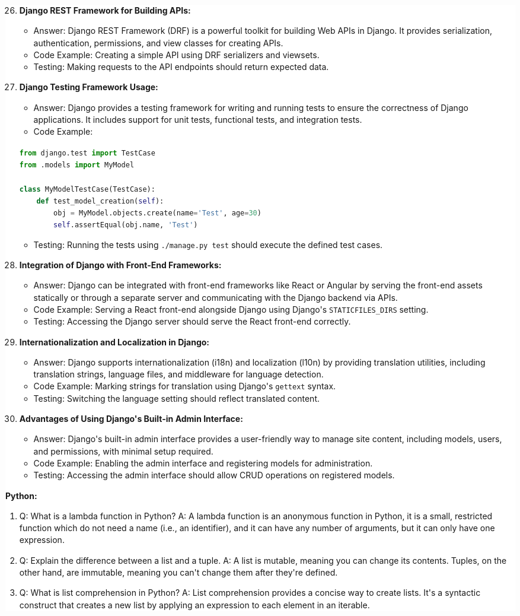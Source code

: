 26. **Django REST Framework for Building APIs:**
    - Answer: Django REST Framework (DRF) is a powerful toolkit for building Web APIs in Django. It provides serialization, authentication, permissions, and view classes for creating APIs.
    - Code Example: Creating a simple API using DRF serializers and viewsets.
    - Testing: Making requests to the API endpoints should return expected data.

27. **Django Testing Framework Usage:**
    - Answer: Django provides a testing framework for writing and running tests to ensure the correctness of Django applications. It includes support for unit tests, functional tests, and integration tests.
    - Code Example:
    ```python
    from django.test import TestCase
    from .models import MyModel

    class MyModelTestCase(TestCase):
        def test_model_creation(self):
            obj = MyModel.objects.create(name='Test', age=30)
            self.assertEqual(obj.name, 'Test')
    ```
    - Testing: Running the tests using `./manage.py test` should execute the defined test cases.

28. **Integration of Django with Front-End Frameworks:**
    - Answer: Django can be integrated with front-end frameworks like React or Angular by serving the front-end assets statically or through a separate server and communicating with the Django backend via APIs.
    - Code Example: Serving a React front-end alongside Django using Django's `STATICFILES_DIRS` setting.
    - Testing: Accessing the Django server should serve the React front-end correctly.

29. **Internationalization and Localization in Django:**
    - Answer: Django supports internationalization (i18n) and localization (l10n) by providing translation utilities, including translation strings, language files, and middleware for language detection.
    - Code Example: Marking strings for translation using Django's `gettext` syntax.
    - Testing: Switching the language setting should reflect translated content.

30. **Advantages of Using Django's Built-in Admin Interface:**
    - Answer: Django's built-in admin interface provides a user-friendly way to manage site content, including models, users, and permissions, with minimal setup required.
    - Code Example: Enabling the admin interface and registering models for administration.
    - Testing: Accessing the admin interface should allow CRUD operations on registered models.

**Python:**

1. Q: What is a lambda function in Python?
   A: A lambda function is an anonymous function in Python, it is a small, restricted function which do not need a name (i.e., an identifier), and it can have any number of arguments, but it can only have one expression.

2. Q: Explain the difference between a list and a tuple.
   A: A list is mutable, meaning you can change its contents. Tuples, on the other hand, are immutable, meaning you can't change them after they're defined.

3. Q: What is list comprehension in Python?
   A: List comprehension provides a concise way to create lists. It's a syntactic construct that creates a new list by applying an expression to each element in an iterable.
